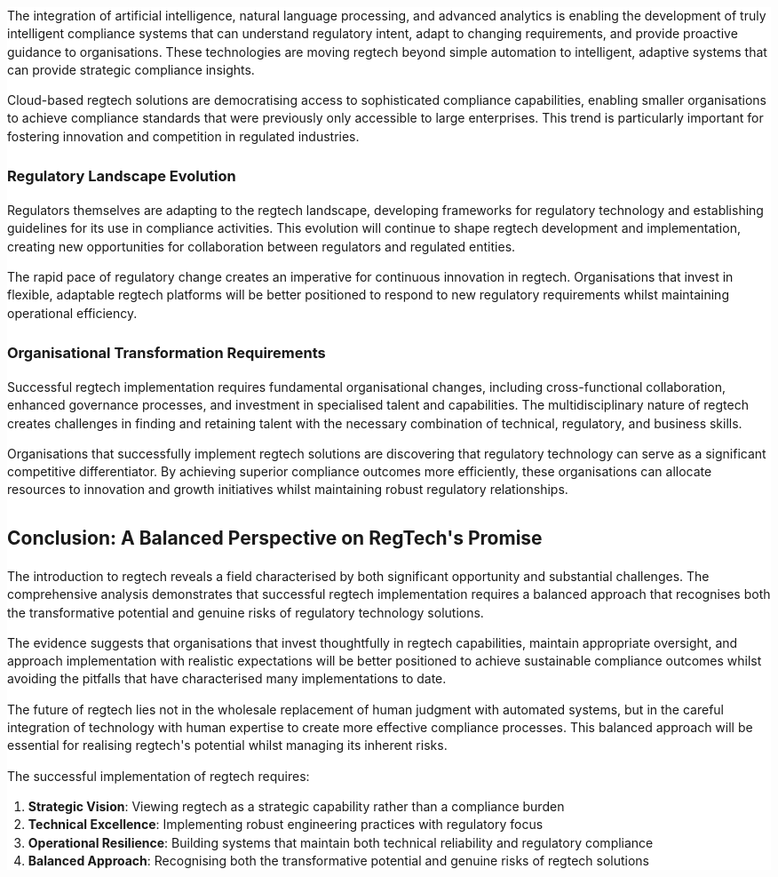 The integration of artificial intelligence, natural language processing, and advanced analytics is enabling the development of truly intelligent compliance systems that can understand regulatory intent, adapt to changing requirements, and provide proactive guidance to organisations. These technologies are moving regtech beyond simple automation to intelligent, adaptive systems that can provide strategic compliance insights.

Cloud-based regtech solutions are democratising access to sophisticated compliance capabilities, enabling smaller organisations to achieve compliance standards that were previously only accessible to large enterprises. This trend is particularly important for fostering innovation and competition in regulated industries.

### Regulatory Landscape Evolution

Regulators themselves are adapting to the regtech landscape, developing frameworks for regulatory technology and establishing guidelines for its use in compliance activities. This evolution will continue to shape regtech development and implementation, creating new opportunities for collaboration between regulators and regulated entities.

The rapid pace of regulatory change creates an imperative for continuous innovation in regtech. Organisations that invest in flexible, adaptable regtech platforms will be better positioned to respond to new regulatory requirements whilst maintaining operational efficiency.

### Organisational Transformation Requirements

Successful regtech implementation requires fundamental organisational changes, including cross-functional collaboration, enhanced governance processes, and investment in specialised talent and capabilities. The multidisciplinary nature of regtech creates challenges in finding and retaining talent with the necessary combination of technical, regulatory, and business skills.

Organisations that successfully implement regtech solutions are discovering that regulatory technology can serve as a significant competitive differentiator. By achieving superior compliance outcomes more efficiently, these organisations can allocate resources to innovation and growth initiatives whilst maintaining robust regulatory relationships.

## Conclusion: A Balanced Perspective on RegTech's Promise

The introduction to regtech reveals a field characterised by both significant opportunity and substantial challenges. The comprehensive analysis demonstrates that successful regtech implementation requires a balanced approach that recognises both the transformative potential and genuine risks of regulatory technology solutions.

The evidence suggests that organisations that invest thoughtfully in regtech capabilities, maintain appropriate oversight, and approach implementation with realistic expectations will be better positioned to achieve sustainable compliance outcomes whilst avoiding the pitfalls that have characterised many implementations to date.

The future of regtech lies not in the wholesale replacement of human judgment with automated systems, but in the careful integration of technology with human expertise to create more effective compliance processes. This balanced approach will be essential for realising regtech's potential whilst managing its inherent risks.

The successful implementation of regtech requires:

1. **Strategic Vision**: Viewing regtech as a strategic capability rather than a compliance burden
2. **Technical Excellence**: Implementing robust engineering practices with regulatory focus
3. **Operational Resilience**: Building systems that maintain both technical reliability and regulatory compliance
4. **Balanced Approach**: Recognising both the transformative potential and genuine risks of regtech solutions
